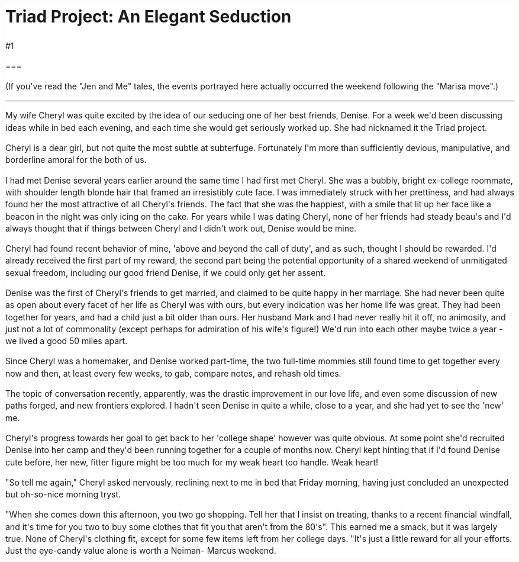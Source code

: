 Triad Project: An Elegant Seduction
===================================
#1 

===

(If you've read the "Jen and Me" tales, the events portrayed here actually occurred the weekend following the "Marisa move".) 

* * * * * 

My wife Cheryl was quite excited by the idea of our seducing one of her best friends, Denise. For a week we'd been discussing ideas while in bed each evening, and each time she would get seriously worked up. She had nicknamed it the Triad project. 

Cheryl is a dear girl, but not quite the most subtle at subterfuge. Fortunately I'm more than sufficiently devious, manipulative, and borderline amoral for the both of us. 

I had met Denise several years earlier around the same time I had first met Cheryl. She was a bubbly, bright ex-college roommate, with shoulder length blonde hair that framed an irresistibly cute face. I was immediately struck with her prettiness, and had always found her the most attractive of all Cheryl's friends. The fact that she was the happiest, with a smile that lit up her face like a beacon in the night was only icing on the cake. For years while I was dating Cheryl, none of her friends had steady beau's and I'd always thought that if things between Cheryl and I didn't work out, Denise would be mine. 

Cheryl had found recent behavior of mine, 'above and beyond the call of duty', and as such, thought I should be rewarded. I'd already received the first part of my reward, the second part being the potential opportunity of a shared weekend of unmitigated sexual freedom, including our good friend Denise, if we could only get her assent. 

Denise was the first of Cheryl's friends to get married, and claimed to be quite happy in her marriage. She had never been quite as open about every facet of her life as Cheryl was with ours, but every indication was her home life was great. They had been together for years, and had a child just a bit older than ours. Her husband Mark and I had never really hit it off, no animosity, and just not a lot of commonality (except perhaps for admiration of his wife's figure!) We'd run into each other maybe twice a year - we lived a good 50 miles apart. 

Since Cheryl was a homemaker, and Denise worked part-time, the two full-time mommies still found time to get together every now and then, at least every few weeks, to gab, compare notes, and rehash old times. 

The topic of conversation recently, apparently, was the drastic improvement in our love life, and even some discussion of new paths forged, and new frontiers explored. I hadn't seen Denise in quite a while, close to a year, and she had yet to see the 'new' me. 

Cheryl's progress towards her goal to get back to her 'college shape' however was quite obvious. At some point she'd recruited Denise into her camp and they'd been running together for a couple of months now. Cheryl kept hinting that if I'd found Denise cute before, her new, fitter figure might be too much for my weak heart too handle. Weak heart! 

"So tell me again," Cheryl asked nervously, reclining next to me in bed that Friday morning, having just concluded an unexpected but oh-so-nice morning tryst. 

"When she comes down this afternoon, you two go shopping. Tell her that I insist on treating, thanks to a recent financial windfall, and it's time for you two to buy some clothes that fit you that aren't from the 80's". This earned me a smack, but it was largely true. None of Cheryl's clothing fit, except for some few items left from her college days. "It's just a little reward for all your efforts. Just the eye-candy value alone is worth a Neiman- Marcus weekend. 
